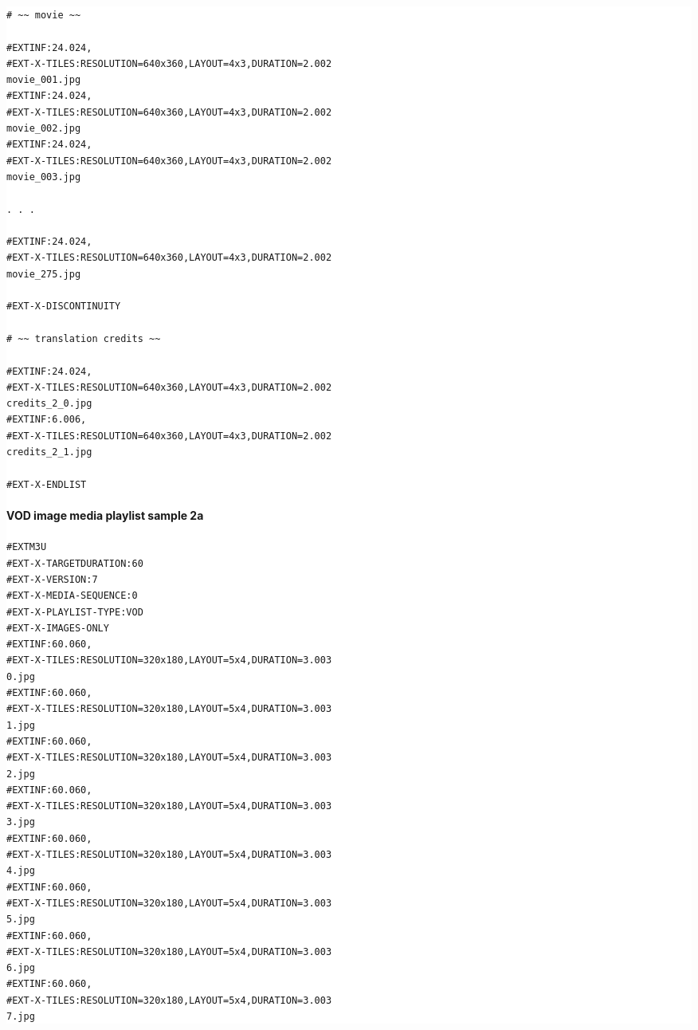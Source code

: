     # ~~ movie ~~
    
    #EXTINF:24.024,
    #EXT-X-TILES:RESOLUTION=640x360,LAYOUT=4x3,DURATION=2.002
    movie_001.jpg
    #EXTINF:24.024,
    #EXT-X-TILES:RESOLUTION=640x360,LAYOUT=4x3,DURATION=2.002
    movie_002.jpg
    #EXTINF:24.024,
    #EXT-X-TILES:RESOLUTION=640x360,LAYOUT=4x3,DURATION=2.002
    movie_003.jpg
    
    . . .
    
    #EXTINF:24.024,
    #EXT-X-TILES:RESOLUTION=640x360,LAYOUT=4x3,DURATION=2.002
    movie_275.jpg
    
    #EXT-X-DISCONTINUITY
    
    # ~~ translation credits ~~
    
    #EXTINF:24.024,
    #EXT-X-TILES:RESOLUTION=640x360,LAYOUT=4x3,DURATION=2.002
    credits_2_0.jpg
    #EXTINF:6.006,
    #EXT-X-TILES:RESOLUTION=640x360,LAYOUT=4x3,DURATION=2.002
    credits_2_1.jpg
    
    #EXT-X-ENDLIST
    

#### VOD image media playlist sample 2a

    #EXTM3U
    #EXT-X-TARGETDURATION:60
    #EXT-X-VERSION:7
    #EXT-X-MEDIA-SEQUENCE:0
    #EXT-X-PLAYLIST-TYPE:VOD
    #EXT-X-IMAGES-ONLY
    #EXTINF:60.060,
    #EXT-X-TILES:RESOLUTION=320x180,LAYOUT=5x4,DURATION=3.003
    0.jpg
    #EXTINF:60.060,
    #EXT-X-TILES:RESOLUTION=320x180,LAYOUT=5x4,DURATION=3.003
    1.jpg
    #EXTINF:60.060,
    #EXT-X-TILES:RESOLUTION=320x180,LAYOUT=5x4,DURATION=3.003
    2.jpg
    #EXTINF:60.060,
    #EXT-X-TILES:RESOLUTION=320x180,LAYOUT=5x4,DURATION=3.003
    3.jpg
    #EXTINF:60.060,
    #EXT-X-TILES:RESOLUTION=320x180,LAYOUT=5x4,DURATION=3.003
    4.jpg
    #EXTINF:60.060,
    #EXT-X-TILES:RESOLUTION=320x180,LAYOUT=5x4,DURATION=3.003
    5.jpg
    #EXTINF:60.060,
    #EXT-X-TILES:RESOLUTION=320x180,LAYOUT=5x4,DURATION=3.003
    6.jpg
    #EXTINF:60.060,
    #EXT-X-TILES:RESOLUTION=320x180,LAYOUT=5x4,DURATION=3.003
    7.jpg
